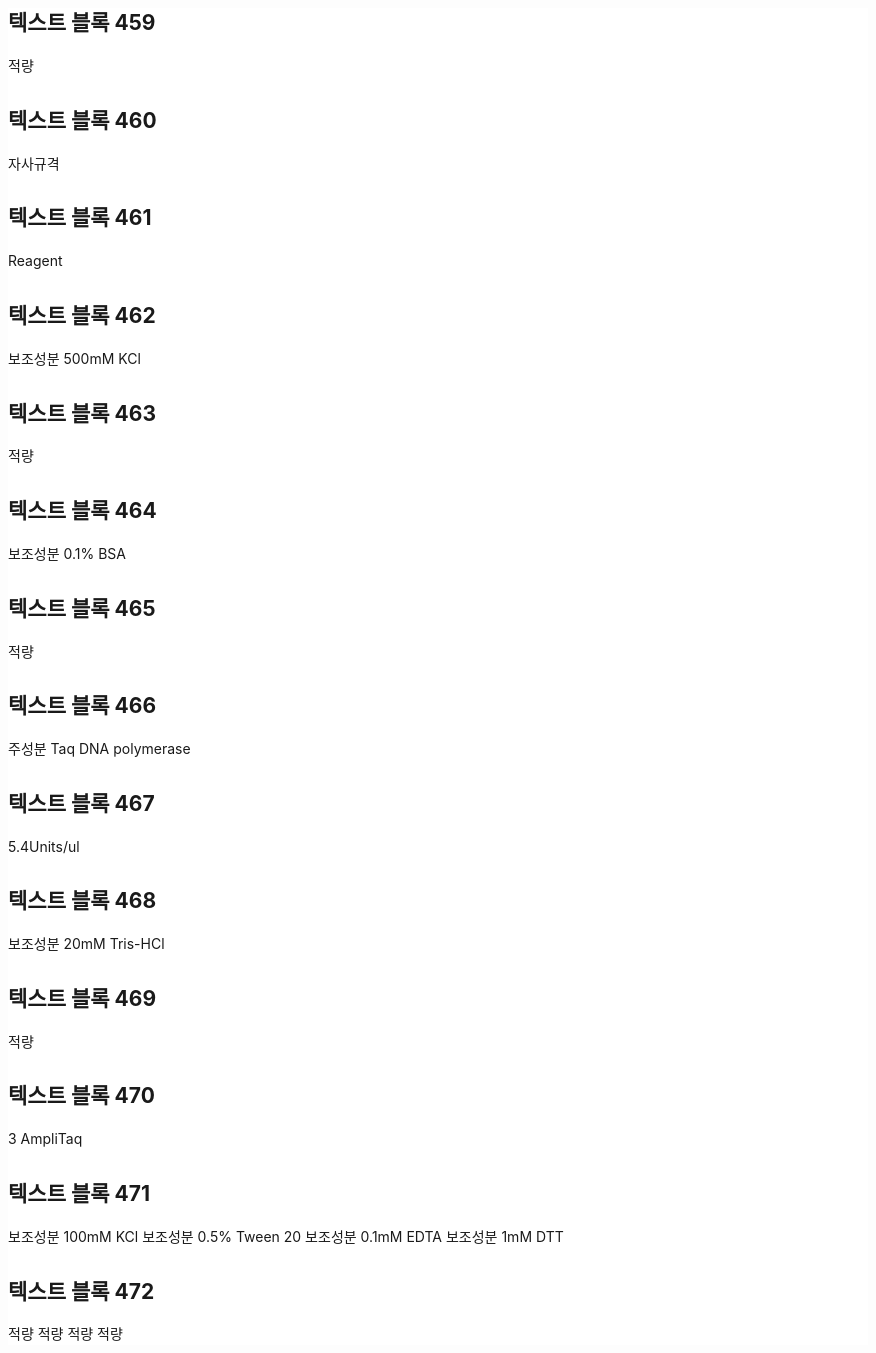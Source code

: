 ## 텍스트 블록 459
적량

## 텍스트 블록 460
자사규격

## 텍스트 블록 461
Reagent

## 텍스트 블록 462
보조성분 500mM KCl

## 텍스트 블록 463
적량

## 텍스트 블록 464
보조성분 0.1% BSA

## 텍스트 블록 465
적량

## 텍스트 블록 466
주성분 Taq DNA polymerase

## 텍스트 블록 467
5.4Units/ul

## 텍스트 블록 468
보조성분 20mM Tris-HCl

## 텍스트 블록 469
적량

## 텍스트 블록 470
3 AmpliTaq

## 텍스트 블록 471
보조성분 100mM KCl 보조성분 0.5% Tween 20 보조성분 0.1mM EDTA 보조성분 1mM DTT

## 텍스트 블록 472
적량 적량 적량 적량
